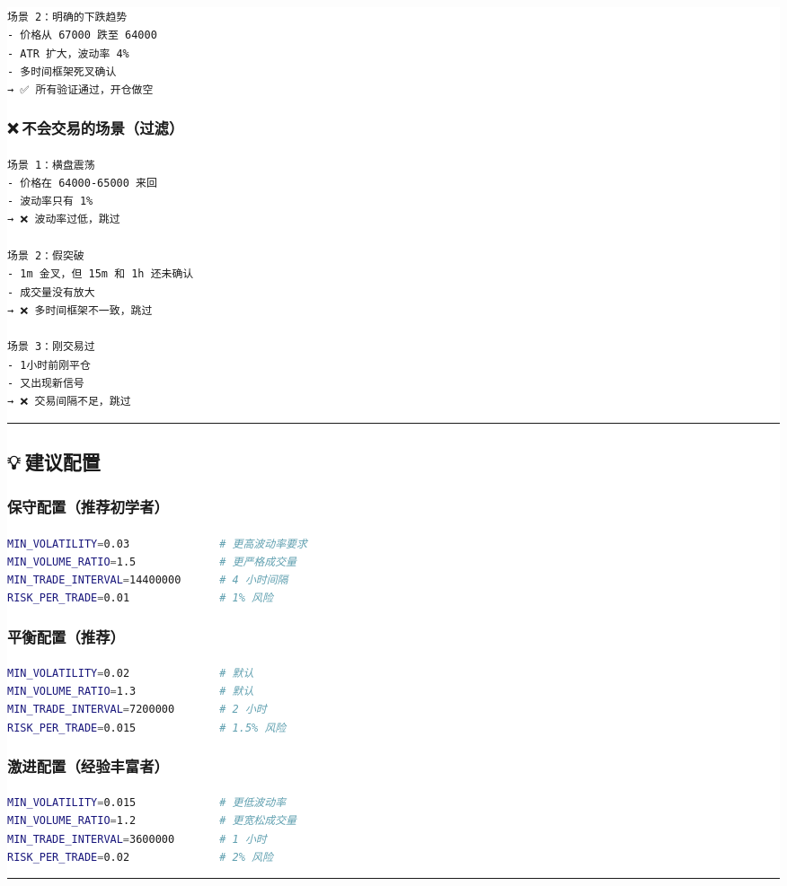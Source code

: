 ```
场景 2：明确的下跌趋势
- 价格从 67000 跌至 64000
- ATR 扩大，波动率 4%
- 多时间框架死叉确认
→ ✅ 所有验证通过，开仓做空
```

### ❌ 不会交易的场景（过滤）

```
场景 1：横盘震荡
- 价格在 64000-65000 来回
- 波动率只有 1%
→ ❌ 波动率过低，跳过

场景 2：假突破
- 1m 金叉，但 15m 和 1h 还未确认
- 成交量没有放大
→ ❌ 多时间框架不一致，跳过

场景 3：刚交易过
- 1小时前刚平仓
- 又出现新信号
→ ❌ 交易间隔不足，跳过
```

---

## 💡 建议配置

### 保守配置（推荐初学者）

```bash
MIN_VOLATILITY=0.03              # 更高波动率要求
MIN_VOLUME_RATIO=1.5             # 更严格成交量
MIN_TRADE_INTERVAL=14400000      # 4 小时间隔
RISK_PER_TRADE=0.01              # 1% 风险
```

### 平衡配置（推荐）

```bash
MIN_VOLATILITY=0.02              # 默认
MIN_VOLUME_RATIO=1.3             # 默认
MIN_TRADE_INTERVAL=7200000       # 2 小时
RISK_PER_TRADE=0.015             # 1.5% 风险
```

### 激进配置（经验丰富者）

```bash
MIN_VOLATILITY=0.015             # 更低波动率
MIN_VOLUME_RATIO=1.2             # 更宽松成交量
MIN_TRADE_INTERVAL=3600000       # 1 小时
RISK_PER_TRADE=0.02              # 2% 风险
```

---